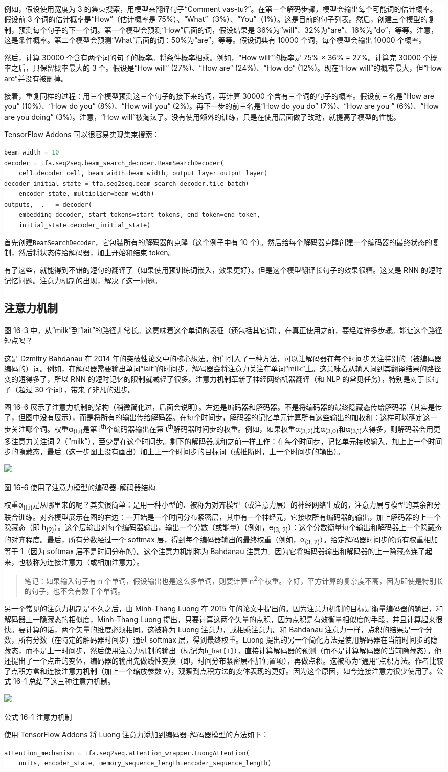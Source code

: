 
例如，假设使用宽度为 3 的集束搜索，用模型来翻译句子“Comment vas-tu?”。在第一个解码步骤，模型会输出每个可能词的估计概率。假设前 3 个词的估计概率是“How”（估计概率是 75%）、“What”（3%）、“You”（1%）。这是目前的句子列表。然后，创建三个模型的复制，预测每个句子的下一个词。第一个模型会预测“How”后面的词，假设结果是 36%为“will”、32%为“are”、16%为“do”，等等。注意，这是条件概率。第二个模型会预测“What”后面的词：50%为“are”，等等。假设词典有 10000 个词，每个模型会输出 10000 个概率。

然后，计算 30000 个含有两个词的句子的概率。将条件概率相乘。例如，“How will”的概率是 75% × 36% = 27%。计算完 30000 个概率之后，只保留概率最大的 3 个。假设是“How will” (27%)、“How are” (24%)、“How do” (12%)。现在“How will”的概率最大，但“How are”并没有被删掉。

接着，重复同样的过程：用三个模型预测这三个句子的接下来的词，再计算 30000 个含有三个词的句子的概率。假设前三名是“How are you” (10%)、“How do you” (8%)、“How will you” (2%)。再下一步的前三名是“How do you do” (7%)、“How are you <eos>” (6%)、“How are you doing” (3%)。注意，“How will”被淘汰了。没有使用额外的训练，只是在使用层面做了改动，就提高了模型的性能。

TensorFlow Addons 可以很容易实现集束搜索：

```py
beam_width = 10
decoder = tfa.seq2seq.beam_search_decoder.BeamSearchDecoder(
    cell=decoder_cell, beam_width=beam_width, output_layer=output_layer)
decoder_initial_state = tfa.seq2seq.beam_search_decoder.tile_batch(
    encoder_state, multiplier=beam_width)
outputs, _, _ = decoder(
    embedding_decoder, start_tokens=start_tokens, end_token=end_token,
    initial_state=decoder_initial_state) 
```

首先创建`BeamSearchDecoder`，它包装所有的解码器的克隆（这个例子中有 10 个）。然后给每个解码器克隆创建一个编码器的最终状态的复制，然后将状态传给解码器，加上开始和结束 token。

有了这些，就能得到不错的短句的翻译了（如果使用预训练词嵌入，效果更好）。但是这个模型翻译长句子的效果很糟。这又是 RNN 的短时记忆问题。注意力机制的出现，解决了这一问题。

## 注意力机制

图 16-3 中，从“milk”到“lait”的路径非常长。这意味着这个单词的表征（还包括其它词），在真正使用之前，要经过许多步骤。能让这个路径短点吗？

这是 Dzmitry Bahdanau 在 2014 年的突破性[论文](https://links.jianshu.com/go?to=https%3A%2F%2Fhoml.info%2Fattention)中的核心想法。他们引入了一种方法，可以让解码器在每个时间步关注特别的（被编码器编码的）词。例如，在解码器需要输出单词“lait”的时间步，解码器会将注意力关注在单词“milk”上。这意味着从输入词到其翻译结果的路径变的短得多了，所以 RNN 的短时记忆的限制就减轻了很多。注意力机制革新了神经网络机器翻译（和 NLP 的常见任务），特别是对于长句子（超过 30 个词），带来了非凡的进步。

图 16-6 展示了注意力机制的架构（稍微简化过，后面会说明）。左边是编码器和解码器。不是将编码器的最终隐藏态传给解码器（其实是传了，但图中没有展示），而是将所有的输出传给解码器。在每个时间步，解码器的记忆单元计算所有这些输出的加权和：这样可以确定这一步关注哪个词。权重α<sub>(t,i)</sub>是第 i<sup>th</sup>个编码器输出在第 t<sup>th</sup>解码器时间步的权重。例如，如果权重α<sub>(3,2)</sub>比α<sub>(3,0)</sub>和α<sub>(3,1)</sub>大得多，则解码器会用更多注意力关注词 2（“milk”），至少是在这个时间步。剩下的解码器就和之前一样工作：在每个时间步，记忆单元接收输入，加上上一个时间步的隐藏态，最后（这一步图上没有画出）加上上一个时间步的目标词（或推断时，上一个时间步的输出）。

![](img/62046736e5f72833e9d656b75320697b.png)

图 16-6 使用了注意力模型的编码器-解码器结构

权重α<sub>(t,i)</sub>是从哪里来的呢？其实很简单：是用一种小型的、被称为对齐模型（或注意力层）的神经网络生成的，注意力层与模型的其余部分联合训练。对齐模型展示在图的右边：一开始是一个时间分布紧密层，其中有一个神经元，它接收所有编码器的输出，加上解码器的上一个隐藏态（即 h<sub>(2)</sub>）。这个层输出对每个编码器输出，输出一个分数（或能量）（例如，e<sub>(3, 2)</sub>）：这个分数衡量每个输出和解码器上一个隐藏态的对齐程度。最后，所有分数经过一个 softmax 层，得到每个编码器输出的最终权重（例如，α<sub>(3, 2)</sub>）。给定解码器时间步的所有权重相加等于 1（因为 softmax 层不是时间分布的）。这个注意力机制称为 Bahdanau 注意力。因为它将编码器输出和解码器的上一隐藏态连了起来，也被称为连接注意力（或相加注意力）。

> 笔记：如果输入句子有 n 个单词，假设输出也是这么多单词，则要计算 n<sup>2</sup>个权重。幸好，平方计算的复杂度不高，因为即使是特别长的句子，也不会有数千个单词。

另一个常见的注意力机制是不久之后，由 Minh-Thang Luong 在 2015 年的[论文](https://links.jianshu.com/go?to=https%3A%2F%2Fhoml.info%2Fluongattention)中提出的。因为注意力机制的目标是衡量编码器的输出，和解码器上一隐藏态的相似度，Minh-Thang Luong 提出，只要计算这两个矢量的点积，因为点积是有效衡量相似度的手段，并且计算起来很快。要计算的话，两个矢量的维度必须相同。这被称为 Luong 注意力，或相乘注意力。和 Bahdanau 注意力一样，点积的结果是一个分数，所有分数（在特定的解码器时间步）通过 softmax 层，得到最终权重。Luong 提出的另一个简化方法是使用解码器在当前时间步的隐藏态，而不是上一时间步，然后使用注意力机制的输出（标记为`h_hat[t]`），直接计算解码器的预测（而不是计算解码器的当前隐藏态）。他还提出了一个点击的变体，编码器的输出先做线性变换（即，时间分布紧密层不加偏置项），再做点积。这被称为“通用”点积方法。作者比较了点积方盒和连接注意力机制（加上一个缩放参数 v），观察到点积方法的变体表现的更好。因为这个原因，如今连接注意力很少使用了。公式 16-1 总结了这三种注意力机制。

![](img/1d965bfcdda748da7778d2e92ef55448.png)

公式 16-1 注意力机制

使用 TensorFlow Addons 将 Luong 注意力添加到编码器-解码器模型的方法如下：

```py
attention_mechanism = tfa.seq2seq.attention_wrapper.LuongAttention(
    units, encoder_state, memory_sequence_length=encoder_sequence_length)
```